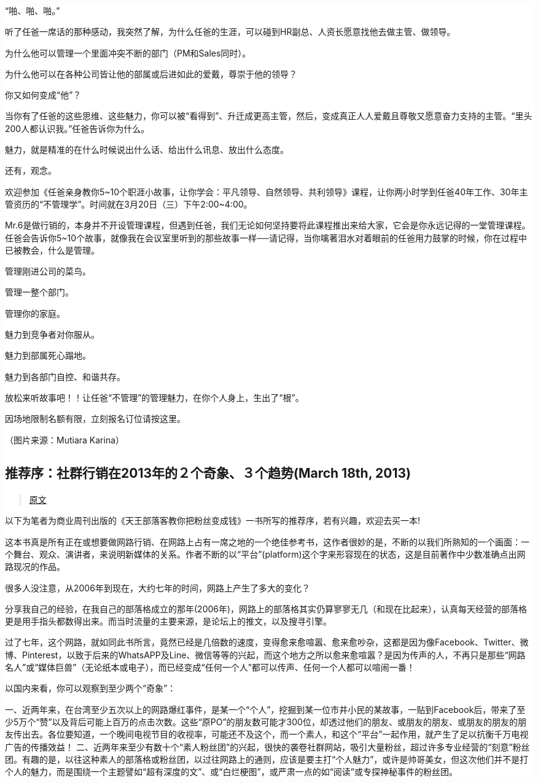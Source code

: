 “啪、啪、啪。”

听了任爸一席话的那种感动，我突然了解，为什么任爸的生涯，可以碰到HR副总、人资长愿意找他去做主管、做领导。

为什么他可以管理一个里面冲突不断的部门（PM和Sales同时）。

为什么他可以在各种公司皆让他的部属或后进如此的爱戴，尊崇于他的领导？

你又如何变成“他”？

当你有了任爸的这些思维、这些魅力，你可以被“看得到”、升迁成更高主管，然后，变成真正人人爱戴且尊敬又愿意奋力支持的主管。“里头200人都认识我。”任爸告诉你为什么。

魅力，就是精准的在什么时候说出什么话、给出什么讯息、放出什么态度。

还有，观念。

欢迎参加《任爸亲身教你5~10个职涯小故事，让你学会：平凡领导、自然领导、共利领导》课程，让你两小时学到任爸40年工作、30年主管资历的“不管理学”。时间就在3月20日（三）下午2:00~4:00。

Mr.6是做行销的，本身并不开设管理课程，但遇到任爸，我们无论如何坚持要将此课程推出来给大家，它会是你永远记得的一堂管理课程。任爸会告诉你5~10个故事，就像我在会议室里听到的那些故事一样──请记得，当你噙著泪水对着眼前的任爸用力鼓掌的时候，你在过程中已被教会，什么是管理。

管理刚进公司的菜鸟。

管理一整个部门。

管理你的家庭。

魅力到竞争者对你服从。

魅力到部属死心蹋地。

魅力到各部门自控、和谐共存。

放松来听故事吧！！让任爸“不管理”的管理魅力，在你个人身上，生出了“根”。

因场地限制名额有限，立刻报名订位请按这里。

（图片来源：Mutiara Karina）

## 推荐序：社群行销在2013年的２个奇象、３个趋势(March 18th,  2013)

> [原文](http://mr6.cc/?p=8773)


以下为笔者为商业周刊出版的《天王部落客教你把粉丝变成钱》一书所写的推荐序，若有兴趣，欢迎去买一本!

这本书真是所有正在或想要做网路行销、在网路上占有一席之地的一个绝佳参考书，这作者很妙的是，不断的以我们所熟知的一个画面：一个舞台、观众、演讲者，来说明新媒体的关系。作者不断的以“平台”(platform)这个字来形容现在的状态，这是目前著作中少数准确点出网路现况的作品。

很多人没注意，从2006年到现在，大约七年的时间，网路上产生了多大的变化？

分享我自己的经验，在我自己的部落格成立的那年(2006年)，网路上的部落格其实仍算寥寥无几（和现在比起来），认真每天经营的部落格更是用手指头都数得出来。而当时流量的主要来源，是论坛上的推文，以及搜寻引擎。

过了七年，这个网路，就如同此书所言，竟然已经是几倍数的速度，变得愈来愈喧嚣、愈来愈吵杂，这都是因为像Facebook、Twitter、微博、Pinterest，以致于后来的WhatsAPP及Line、微信等等的兴起，而这个地方之所以愈来愈喧嚣？是因为传声的人，不再只是那些“网路名人”或“媒体巨兽”（无论纸本或电子），而已经变成“任何一个人”都可以传声、任何一个人都可以喧闹一番！

以国内来看，你可以观察到至少两个“奇象”：

一、近两年来，在台湾至少五次以上的网路爆红事件，是某一个“个人”，挖掘到某一位市井小民的某故事，一贴到Facebook后，带来了至少5万个“赞”以及背后可能上百万的点击次数。这些“原PO”的朋友数可能才300位，却透过他们的朋友、或朋友的朋友、或朋友的朋友的朋友传出去。各位要知道，一个晚间电视节目的收视率，可能还不及这个，而一个素人，和这个“平台”一起作用，就产生了足以抗衡千万电视广告的传播效益！ 二、近两年来至少有数十个“素人粉丝团”的兴起，很快的袭卷社群网站，吸引大量粉丝，超过许多专业经营的“刻意”粉丝团。有趣的是，以往这种素人的部落格或粉丝团，以过往网路上的通则，应该是要主打“个人魅力”，或许是帅哥美女，但这次他们并不是打个人的魅力，而是围绕一个主题譬如“超有深度的文”、或“白烂梗图”，或严肃一点的如“阅读”或专探神秘事件的粉丝团。
